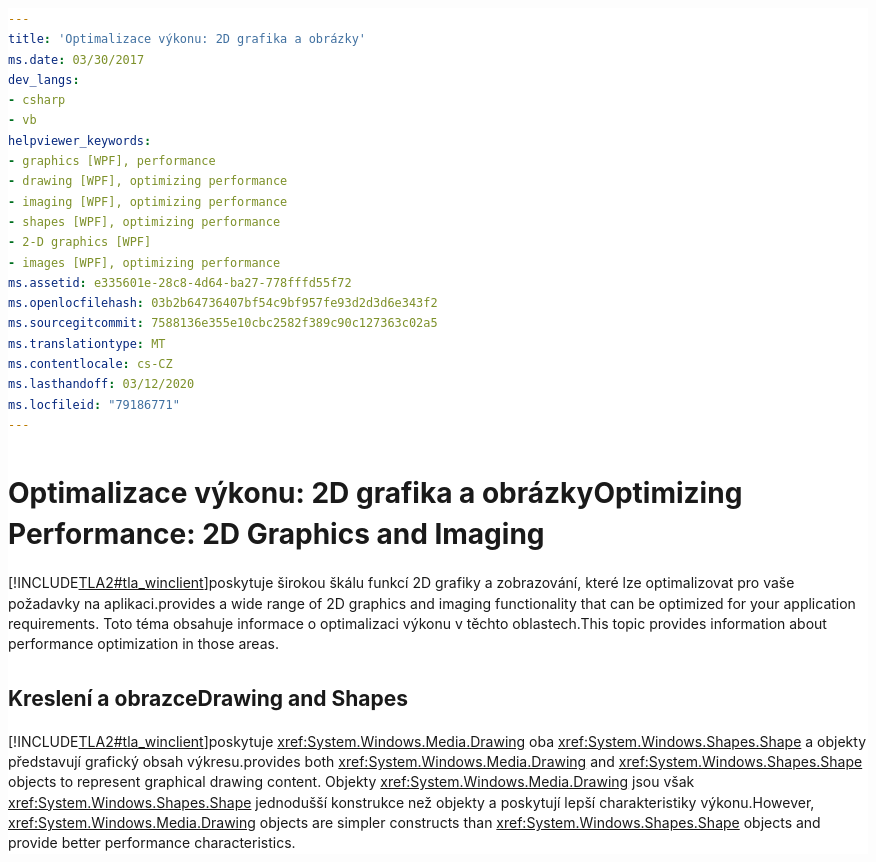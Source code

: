 ```yaml
---
title: 'Optimalizace výkonu: 2D grafika a obrázky'
ms.date: 03/30/2017
dev_langs:
- csharp
- vb
helpviewer_keywords:
- graphics [WPF], performance
- drawing [WPF], optimizing performance
- imaging [WPF], optimizing performance
- shapes [WPF], optimizing performance
- 2-D graphics [WPF]
- images [WPF], optimizing performance
ms.assetid: e335601e-28c8-4d64-ba27-778fffd55f72
ms.openlocfilehash: 03b2b64736407bf54c9bf957fe93d2d3d6e343f2
ms.sourcegitcommit: 7588136e355e10cbc2582f389c90c127363c02a5
ms.translationtype: MT
ms.contentlocale: cs-CZ
ms.lasthandoff: 03/12/2020
ms.locfileid: "79186771"
---
```

# <a name="optimizing-performance-2d-graphics-and-imaging"></a><span data-ttu-id="0dc81-102">Optimalizace výkonu: 2D grafika a obrázky</span><span class="sxs-lookup"><span data-stu-id="0dc81-102">Optimizing Performance: 2D Graphics and Imaging</span></span>
[!INCLUDE[TLA2#tla_winclient](../../../../includes/tla2sharptla-winclient-md.md)]<span data-ttu-id="0dc81-103">poskytuje širokou škálu funkcí 2D grafiky a zobrazování, které lze optimalizovat pro vaše požadavky na aplikaci.</span><span class="sxs-lookup"><span data-stu-id="0dc81-103">provides a wide range of 2D graphics and imaging functionality that can be optimized for your application requirements.</span></span> <span data-ttu-id="0dc81-104">Toto téma obsahuje informace o optimalizaci výkonu v těchto oblastech.</span><span class="sxs-lookup"><span data-stu-id="0dc81-104">This topic provides information about performance optimization in those areas.</span></span>  

<a name="Drawing_and_Shapes"></a>
## <a name="drawing-and-shapes"></a><span data-ttu-id="0dc81-105">Kreslení a obrazce</span><span class="sxs-lookup"><span data-stu-id="0dc81-105">Drawing and Shapes</span></span>  
 [!INCLUDE[TLA2#tla_winclient](../../../../includes/tla2sharptla-winclient-md.md)]<span data-ttu-id="0dc81-106">poskytuje <xref:System.Windows.Media.Drawing> oba <xref:System.Windows.Shapes.Shape> a objekty představují grafický obsah výkresu.</span><span class="sxs-lookup"><span data-stu-id="0dc81-106">provides both <xref:System.Windows.Media.Drawing> and <xref:System.Windows.Shapes.Shape> objects to represent graphical drawing content.</span></span> <span data-ttu-id="0dc81-107">Objekty <xref:System.Windows.Media.Drawing> jsou však <xref:System.Windows.Shapes.Shape> jednodušší konstrukce než objekty a poskytují lepší charakteristiky výkonu.</span><span class="sxs-lookup"><span data-stu-id="0dc81-107">However, <xref:System.Windows.Media.Drawing> objects are simpler constructs than <xref:System.Windows.Shapes.Shape> objects and provide better performance characteristics.</span></span>  
  